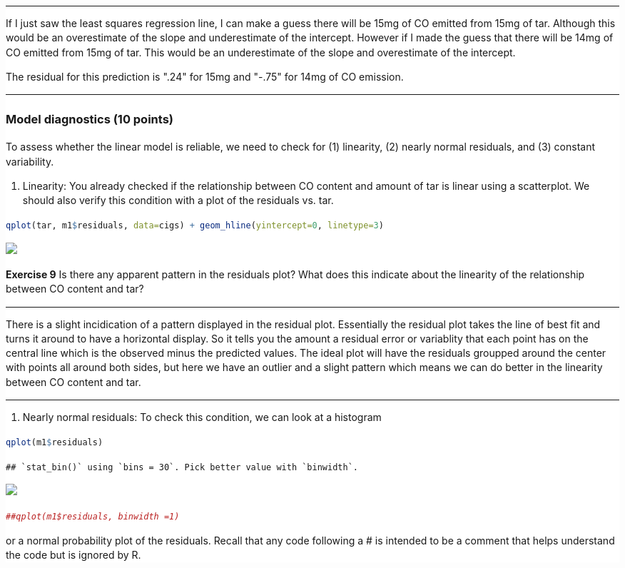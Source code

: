 ------------------------------------------------------------------------

If I just saw the least squares regression line, I can make a guess there will be 15mg of CO emitted from 15mg of tar. Although this would be an overestimate of the slope and underestimate of the intercept. However if I made the guess that there will be 14mg of CO emitted from 15mg of tar. This would be an underestimate of the slope and overestimate of the intercept.

The residual for this prediction is ".24" for 15mg and "-.75" for 14mg of CO emission.

------------------------------------------------------------------------

### Model diagnostics (10 points)

To assess whether the linear model is reliable, we need to check for (1) linearity, (2) nearly normal residuals, and (3) constant variability.

1.  Linearity: You already checked if the relationship between CO content and amount of tar is linear using a scatterplot. We should also verify this condition with a plot of the residuals vs. tar.

``` r
qplot(tar, m1$residuals, data=cigs) + geom_hline(yintercept=0, linetype=3)
```

![](lab_4_files/figure-markdown_github/unnamed-chunk-15-1.png)

**Exercise 9** Is there any apparent pattern in the residuals plot? What does this indicate about the linearity of the relationship between CO content and tar?

------------------------------------------------------------------------

There is a slight incidication of a pattern displayed in the residual plot. Essentially the residual plot takes the line of best fit and turns it around to have a horizontal display. So it tells you the amount a residual error or variablity that each point has on the central line which is the observed minus the predicted values. The ideal plot will have the residuals groupped around the center with points all around both sides, but here we have an outlier and a slight pattern which means we can do better in the linearity between CO content and tar.

------------------------------------------------------------------------

1.  Nearly normal residuals: To check this condition, we can look at a histogram

``` r
qplot(m1$residuals)
```

    ## `stat_bin()` using `bins = 30`. Pick better value with `binwidth`.

![](lab_4_files/figure-markdown_github/unnamed-chunk-16-1.png)

``` r
##qplot(m1$residuals, binwidth =1)
```

or a normal probability plot of the residuals. Recall that any code following a \# is intended to be a comment that helps understand the code but is ignored by R.
